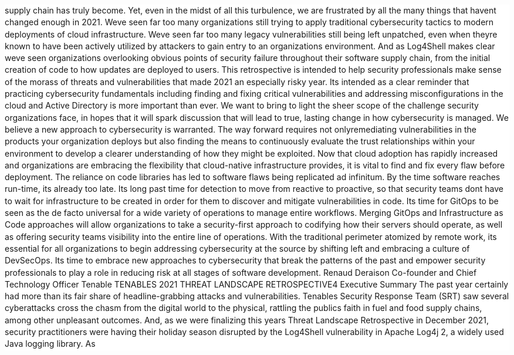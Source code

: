 supply chain has truly become. 
Yet, even in the midst of all this turbulence, we are frustrated by all the many things that havent changed enough in 2021\. 
Weve seen far too many organizations still trying to apply traditional cybersecurity tactics to modern deployments of cloud 
infrastructure. Weve seen far too many legacy vulnerabilities still being left unpatched, even when theyre known to have 
been actively utilized by attackers to gain entry to an organizations environment. And as Log4Shell makes clear weve 
seen organizations overlooking obvious points of security failure throughout their software supply chain, from the initial 
creation of code to how updates are deployed to users. 
This retrospective is intended to help security professionals make sense of the morass of threats and vulnerabilities that 
made 2021 an especially risky year. Its intended as a clear reminder that practicing cybersecurity fundamentals including 
finding and fixing critical vulnerabilities and addressing misconfigurations in the cloud and Active Directory is more 
important than ever. We want to bring to light the sheer scope of the challenge security organizations face, in hopes that it 
will spark discussion that will lead to true, lasting change in how cybersecurity is managed. 
We believe a new approach to cybersecurity is warranted. The way forward requires not onlyremediating vulnerabilities in 
the products your organization deploys but also finding the means to continuously evaluate the trust relationships within 
your environment to develop a clearer understanding of how they might be exploited. Now that cloud adoption has rapidly 
increased and organizations are embracing the flexibility that cloud\-native infrastructure provides, it is vital to find and fix 
every flaw before deployment. The reliance on code libraries has led to software flaws being replicated ad infinitum. By the 
time software reaches run\-time, its already too late. Its long past time for detection to move from reactive to proactive, 
so that security teams dont have to wait for infrastructure to be created in order for them to discover and mitigate 
vulnerabilities in code. Its time for GitOps to be seen as the de facto universal for a wide variety of operations to manage 
entire workflows. Merging GitOps and Infrastructure as Code approaches will allow organizations to take a security\-first 
approach to codifying how their servers should operate, as well as offering security teams visibility into the entire line
of operations. 
With the traditional perimeter atomized by remote work, its essential for all organizations to begin addressing cybersecurity 
at the source by shifting left and embracing a culture of DevSecOps. Its time to embrace new approaches to cybersecurity 
that break the patterns of the past and empower security professionals to play a role in reducing risk at all stages of 
software development.
Renaud Deraison 
Co\-founder and Chief Technology Officer
Tenable
TENABLES 2021 THREAT LANDSCAPE RETROSPECTIVE4
Executive Summary
The past year certainly had more than its fair share of headline\-grabbing attacks and vulnerabilities. Tenables 
Security Response Team (SRT) saw several cyberattacks cross the chasm from the digital world to the physical, 
rattling the publics faith in fuel and food supply chains, among other unpleasant outcomes. And, as we were 
finalizing this years Threat Landscape Retrospective in December 2021, security practitioners were having their 
holiday season disrupted by the Log4Shell vulnerability in Apache Log4j 2, a widely used Java logging library. As 